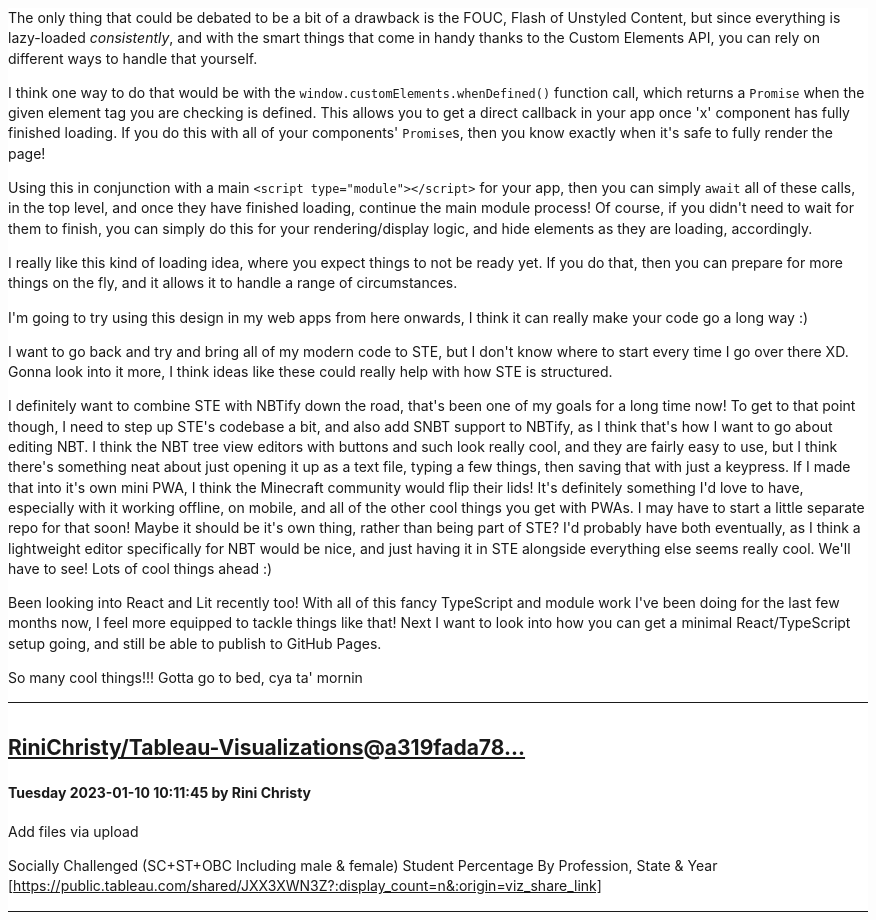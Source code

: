 The only thing that could be debated to be a bit of a drawback is the FOUC, Flash of Unstyled Content, but since everything is lazy-loaded *consistently*, and with the smart things that come in handy thanks to the Custom Elements API, you can rely on different ways to handle that yourself.

I think one way to do that would be with the `window.customElements.whenDefined()` function call, which returns a `Promise` when the given element tag you are checking is defined. This allows you to get a direct callback in your app once 'x' component has fully finished loading. If you do this with all of your components' `Promise`s, then you know exactly when it's safe to fully render the page!

Using this in conjunction with a main `<script type="module"></script>` for your app, then you can simply `await` all of these calls, in the top level, and once they have finished loading, continue the main module process! Of course, if you didn't need to wait for them to finish, you can simply do this for your rendering/display logic, and hide elements as they are loading, accordingly.

I really like this kind of loading idea, where you expect things to not be ready yet. If you do that, then you can prepare for more things on the fly, and it allows it to handle a range of circumstances.

I'm going to try using this design in my web apps from here onwards, I think it can really make your code go a long way :)

I want to go back and try and bring all of my modern code to STE, but I don't know where to start every time I go over there XD. Gonna look into it more, I think ideas like these could really help with how STE is structured.

I definitely want to combine STE with NBTify down the road, that's been one of my goals for a long time now! To get to that point though, I need to step up STE's codebase a bit, and also add SNBT support to NBTify, as I think that's how I want to go about editing NBT. I think the NBT tree view editors with buttons and such look really cool, and they are fairly easy to use, but I think there's something neat about just opening it up as a text file, typing a few things, then saving that with just a keypress. If I made that into it's own mini PWA, I think the Minecraft community would flip their lids! It's definitely something I'd love to have, especially with it working offline, on mobile, and all of the other cool things you get with PWAs. I may have to start a little separate repo for that soon! Maybe it should be it's own thing, rather than being part of STE? I'd probably have both eventually, as I think a lightweight editor specifically for NBT would be nice, and just having it in STE alongside everything else seems really cool. We'll have to see! Lots of cool things ahead :)

Been looking into React and Lit recently too! With all of this fancy TypeScript and module work I've been doing for the last few months now, I feel more equipped to tackle things like that! Next I want to look into how you can get a minimal React/TypeScript setup going, and still be able to publish to GitHub Pages.

So many cool things!!! Gotta go to bed, cya ta' mornin

---
## [RiniChristy/Tableau-Visualizations](https://github.com/RiniChristy/Tableau-Visualizations)@[a319fada78...](https://github.com/RiniChristy/Tableau-Visualizations/commit/a319fada78aacde5da2b6f5b8f15363e88c110e9)
#### Tuesday 2023-01-10 10:11:45 by Rini Christy

Add files via upload

Socially Challenged (SC+ST+OBC Including male & female) Student Percentage By Profession, State & Year [https://public.tableau.com/shared/JXX3XWN3Z?:display_count=n&:origin=viz_share_link]

---